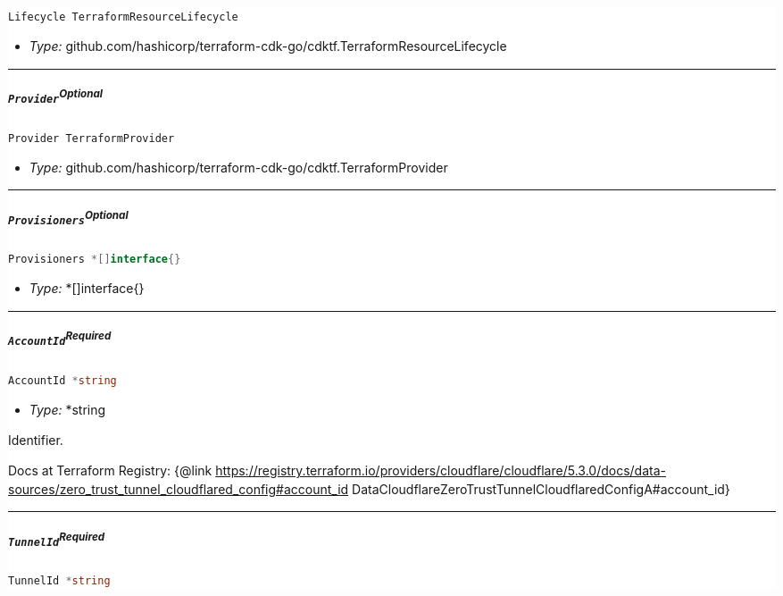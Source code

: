 ```go
Lifecycle TerraformResourceLifecycle
```

- *Type:* github.com/hashicorp/terraform-cdk-go/cdktf.TerraformResourceLifecycle

---

##### `Provider`<sup>Optional</sup> <a name="Provider" id="@cdktf/provider-cloudflare.dataCloudflareZeroTrustTunnelCloudflaredConfig.DataCloudflareZeroTrustTunnelCloudflaredConfigAConfig.property.provider"></a>

```go
Provider TerraformProvider
```

- *Type:* github.com/hashicorp/terraform-cdk-go/cdktf.TerraformProvider

---

##### `Provisioners`<sup>Optional</sup> <a name="Provisioners" id="@cdktf/provider-cloudflare.dataCloudflareZeroTrustTunnelCloudflaredConfig.DataCloudflareZeroTrustTunnelCloudflaredConfigAConfig.property.provisioners"></a>

```go
Provisioners *[]interface{}
```

- *Type:* *[]interface{}

---

##### `AccountId`<sup>Required</sup> <a name="AccountId" id="@cdktf/provider-cloudflare.dataCloudflareZeroTrustTunnelCloudflaredConfig.DataCloudflareZeroTrustTunnelCloudflaredConfigAConfig.property.accountId"></a>

```go
AccountId *string
```

- *Type:* *string

Identifier.

Docs at Terraform Registry: {@link https://registry.terraform.io/providers/cloudflare/cloudflare/5.3.0/docs/data-sources/zero_trust_tunnel_cloudflared_config#account_id DataCloudflareZeroTrustTunnelCloudflaredConfigA#account_id}

---

##### `TunnelId`<sup>Required</sup> <a name="TunnelId" id="@cdktf/provider-cloudflare.dataCloudflareZeroTrustTunnelCloudflaredConfig.DataCloudflareZeroTrustTunnelCloudflaredConfigAConfig.property.tunnelId"></a>

```go
TunnelId *string
```
